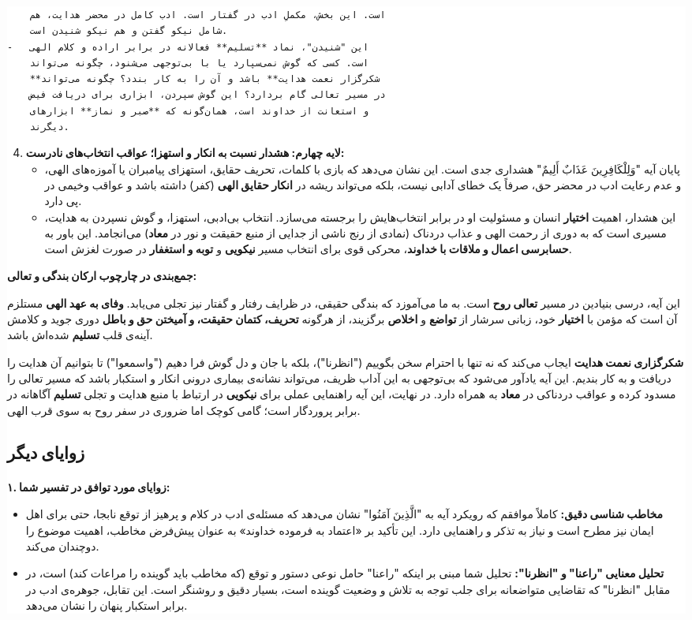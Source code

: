         است. این بخش، مکملِ ادب در گفتار است. ادب کامل در محضر هدایت، هم
        شامل نیکو گفتن و هم نیکو شنیدن است.
    -   این "شنیدن"، نماد **تسلیم** فعالانه در برابر اراده و کلام الهی
        است. کسی که گوش نمی‌سپارد یا با بی‌توجهی می‌شنود، چگونه می‌تواند
        **شکرگزار نعمت هدایت** باشد و آن را به کار بندد؟ چگونه می‌تواند
        در مسیر تعالی گام بردارد؟ این گوش سپردن، ابزاری برای دریافت فیض
        و استعانت از خداوند است، همان‌گونه که **صبر و نماز** ابزارهای
        دیگرند.
4.  **لایه چهارم: هشدار نسبت به انکار و استهزا؛ عواقب انتخاب‌های
    نادرست:**
    -   پایان آیه "وَلِلْكَافِرِينَ عَذَابٌ أَلِيمٌ" هشداری جدی است. این نشان می‌دهد
        که بازی با کلمات، تحریف حقایق، استهزای پیامبران یا آموزه‌های
        الهی، و عدم رعایت ادب در محضر حق، صرفاً یک خطای آدابی نیست، بلکه
        می‌تواند ریشه در **انکار حقایق الهی** (کفر) داشته باشد و عواقب
        وخیمی در پی دارد.
    -   این هشدار، اهمیت **اختیار** انسان و مسئولیت او در برابر
        انتخاب‌هایش را برجسته می‌سازد. انتخاب بی‌ادبی، استهزا، و گوش نسپردن
        به هدایت، مسیری است که به دوری از رحمت الهی و عذاب دردناک (نمادی
        از رنج ناشی از جدایی از منبع حقیقت و نور در **معاد**) می‌انجامد.
        این باور به **حسابرسی اعمال و ملاقات با خداوند**، محرکی قوی برای
        انتخاب مسیر **نیکویی** و **توبه و استغفار** در صورت لغزش است.

**جمع‌بندی در چارچوب ارکان بندگی و تعالی:**

این آیه، درسی بنیادین در مسیر **تعالی روح** است. به ما می‌آموزد که بندگی
حقیقی، در ظرایف رفتار و گفتار نیز تجلی می‌یابد. **وفای به عهد الهی**
مستلزم آن است که مؤمن با **اختیار** خود، زبانی سرشار از **تواضع** و
**اخلاص** برگزیند، از هرگونه **تحریف، کتمان حقیقت، و آمیختن حق و باطل**
دوری جوید و کلامش آینه‌ی قلب **تسلیم** شده‌اش باشد.

**شکرگزاری نعمت هدایت** ایجاب می‌کند که نه تنها با احترام سخن بگوییم
("انظرنا")، بلکه با جان و دل گوش فرا دهیم ("واسمعوا") تا بتوانیم آن
هدایت را دریافت و به کار بندیم. این آیه یادآور می‌شود که بی‌توجهی به این
آداب ظریف، می‌تواند نشانه‌ی بیماری درونی انکار و استکبار باشد که مسیر
تعالی را مسدود کرده و عواقب دردناکی در **معاد** به همراه دارد. در نهایت،
این آیه راهنمایی عملی برای **نیکویی** در ارتباط با منبع هدایت و تجلی
**تسلیم** آگاهانه در برابر پروردگار است؛ گامی کوچک اما ضروری در سفر روح
به سوی قرب الهی.

## زوایای دیگر

**۱. زوایای مورد توافق در تفسیر شما:**

-   **مخاطب شناسی دقیق:** کاملاً موافقم که رویکرد آیه به "الَّذِينَ آمَنُوا"
    نشان می‌دهد که مسئله‌ی ادب در کلام و پرهیز از توقع نابجا، حتی برای اهل
    ایمان نیز مطرح است و نیاز به تذکر و راهنمایی دارد. این تأکید بر
    «اعتماد به فرموده خداوند» به عنوان پیش‌فرض مخاطب، اهمیت موضوع را
    دوچندان می‌کند.

-   **تحلیل معنایی "راعنا" و "انظرنا":** تحلیل شما مبنی بر اینکه "راعنا"
    حامل نوعی دستور و توقع (که مخاطب باید گوینده را مراعات کند) است، در
    مقابل "انظرنا" که تقاضایی متواضعانه برای جلب توجه به تلاش و وضعیت
    گوینده است، بسیار دقیق و روشنگر است. این تقابل، جوهره‌ی ادب در برابر
    استکبار پنهان را نشان می‌دهد.
